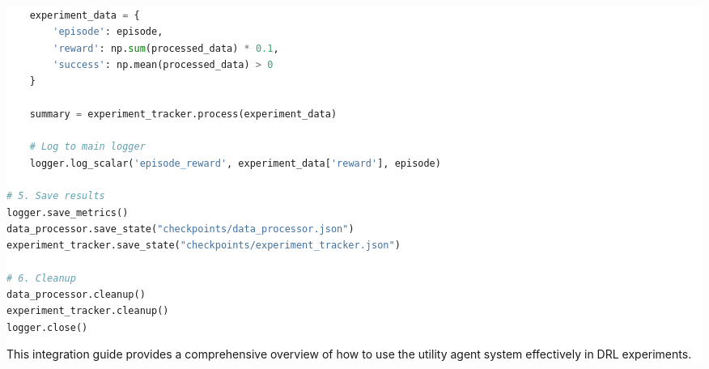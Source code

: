 ```python
    experiment_data = {
        'episode': episode,
        'reward': np.sum(processed_data) * 0.1,
        'success': np.mean(processed_data) > 0
    }
    
    summary = experiment_tracker.process(experiment_data)
    
    # Log to main logger
    logger.log_scalar('episode_reward', experiment_data['reward'], episode)

# 5. Save results
logger.save_metrics()
data_processor.save_state("checkpoints/data_processor.json")
experiment_tracker.save_state("checkpoints/experiment_tracker.json")

# 6. Cleanup
data_processor.cleanup()
experiment_tracker.cleanup()
logger.close()
```

This integration guide provides a comprehensive overview of how to use the utility agent system effectively in DRL experiments.